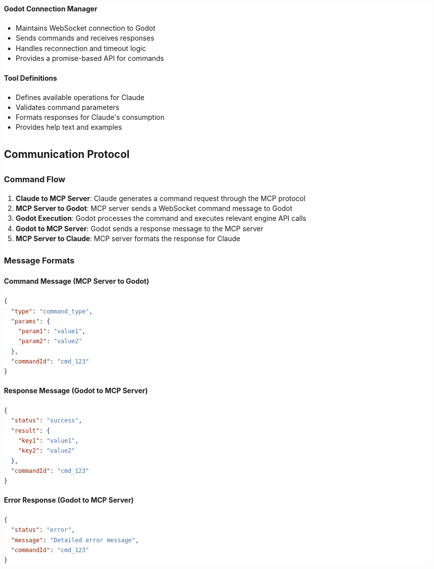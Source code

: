 #### Godot Connection Manager
- Maintains WebSocket connection to Godot
- Sends commands and receives responses
- Handles reconnection and timeout logic
- Provides a promise-based API for commands

#### Tool Definitions
- Defines available operations for Claude
- Validates command parameters
- Formats responses for Claude's consumption
- Provides help text and examples

## Communication Protocol

### Command Flow

1. **Claude to MCP Server**: Claude generates a command request through the MCP protocol
2. **MCP Server to Godot**: MCP server sends a WebSocket command message to Godot
3. **Godot Execution**: Godot processes the command and executes relevant engine API calls
4. **Godot to MCP Server**: Godot sends a response message to the MCP server
5. **MCP Server to Claude**: MCP server formats the response for Claude

### Message Formats

#### Command Message (MCP Server to Godot)
```json
{
  "type": "command_type",
  "params": {
	"param1": "value1",
	"param2": "value2"
  },
  "commandId": "cmd_123"
}
```

#### Response Message (Godot to MCP Server)
```json
{
  "status": "success",
  "result": {
	"key1": "value1",
	"key2": "value2"
  },
  "commandId": "cmd_123"
}
```

#### Error Response (Godot to MCP Server)
```json
{
  "status": "error",
  "message": "Detailed error message",
  "commandId": "cmd_123"
}
```
